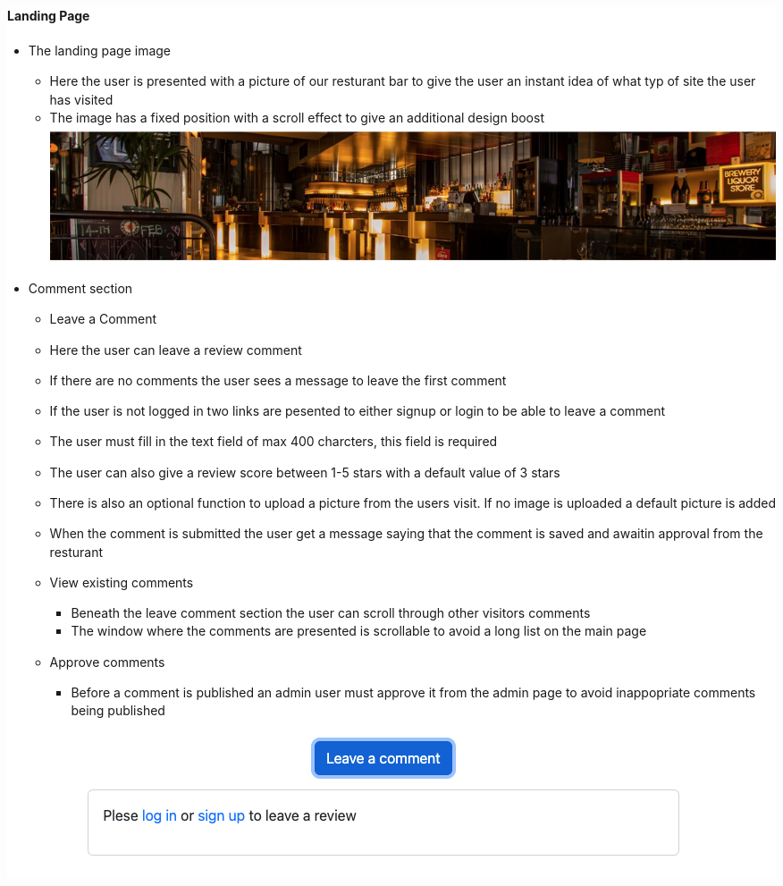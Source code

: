 #### Landing Page

- The landing page image
    - Here the user is presented with a picture of our resturant bar to give the user an instant idea of what typ of site the user has visited
    - The image has a fixed position with a scroll effect to give an additional design boost
![hero image](/bookings/static/bookings/images/hero_img.png)
- Comment section

    - Leave a Comment
     - Here the user can leave a review comment
     - If there are no comments the user sees a message to leave the first comment
     - If the user is not logged in two links are pesented to either signup or login to be able to leave a comment
     - The user must fill in the text field of max 400 charcters, this field is required
     - The user can also give a review score between 1-5 stars with a default value of 3 stars
     - There is also an optional function to upload a picture from the users visit. If no image is uploaded a default picture is added
     - When the comment is submitted the user get a message saying that the comment is saved and awaitin approval from the resturant

    - View existing comments
        - Beneath the leave comment section the user can scroll through other visitors comments
        - The window where the comments are presented is scrollable to avoid a long list on the main page
    - Approve comments
        - Before a comment is published an admin user must approve it from the admin page to avoid inappopriate comments being published
![logout](/bookings/static/bookings/images/comment_logged_out.png)